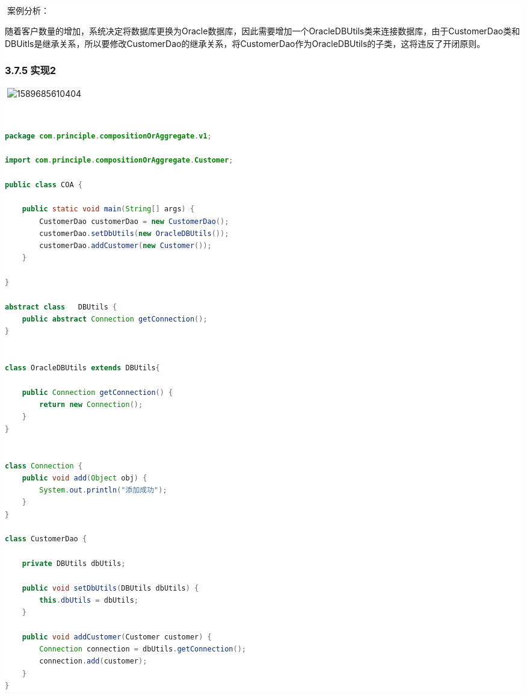 ​	案例分析：

​	随着客户数量的增加，系统决定将数据库更换为Oracle数据库，因此需要增加一个OracleDBUtils类来连接数据库，由于CustomerDao类和DBUitls是继承关系，所以要修改CustomerDao的继承关系，将CustomerDao作为OracleDBUtils的子类，这将违反了开闭原则。

### 3.7.5 实现2

​	![1589685610404](C:\Users\双子座k2\AppData\Roaming\Typora\typora-user-images\1589685610404.png)



​	

```java
package com.principle.compositionOrAggregate.v1;

import com.principle.compositionOrAggregate.Customer;

public class COA {

    public static void main(String[] args) {
        CustomerDao customerDao = new CustomerDao();
        customerDao.setDbUtils(new OracleDBUtils());
        customerDao.addCustomer(new Customer());
    }

}

abstract class   DBUtils {
    public abstract Connection getConnection();
}


class OracleDBUtils extends DBUtils{

    public Connection getConnection() {
        return new Connection();
    }
}


class Connection {
    public void add(Object obj) {
        System.out.println("添加成功");
    }
}

class CustomerDao {

    private DBUtils dbUtils;

    public void setDbUtils(DBUtils dbUtils) {
        this.dbUtils = dbUtils;
    }

    public void addCustomer(Customer customer) {
        Connection connection = dbUtils.getConnection();
        connection.add(customer);
    }
}
```
